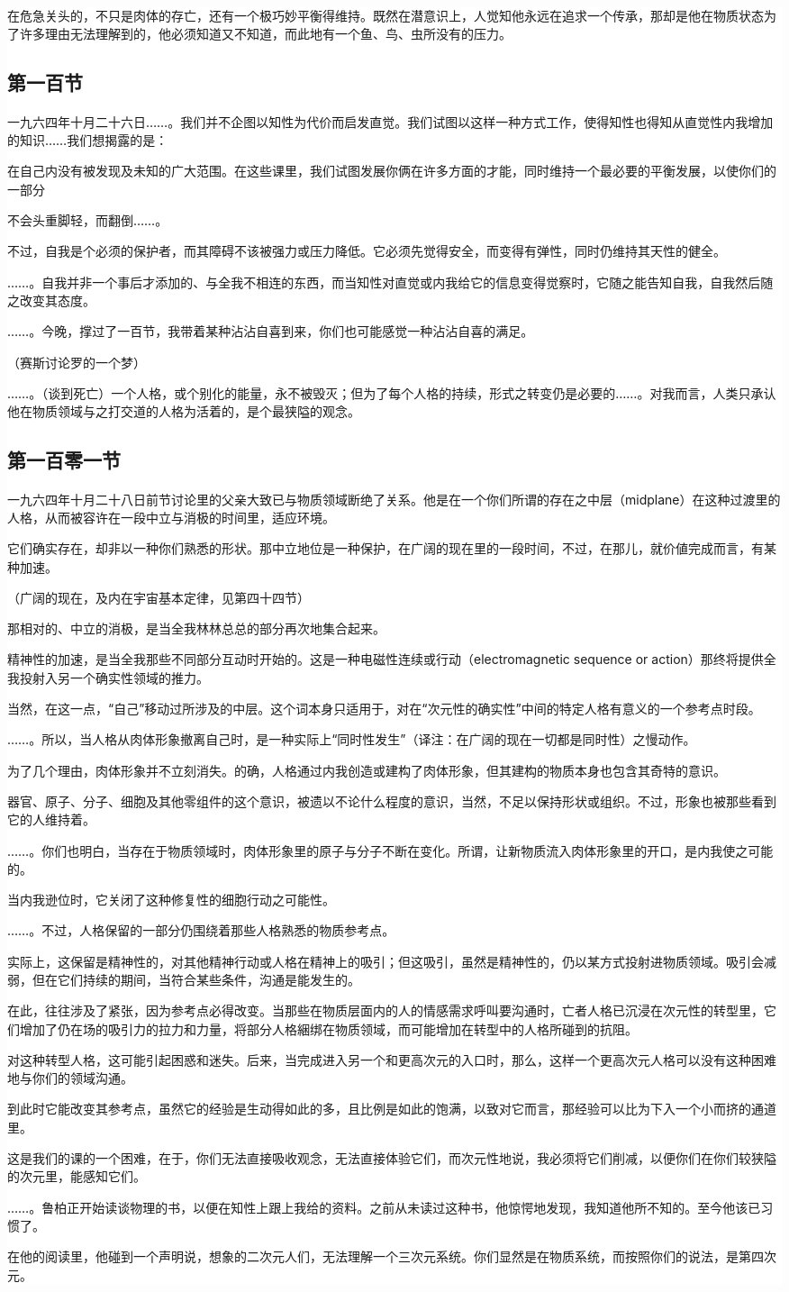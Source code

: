 在危急关头的，不只是肉体的存亡，还有一个极巧妙平衡得维持。既然在潜意识上，人觉知他永远在追求一个传承，那却是他在物质状态为了许多理由无法理解到的，他必须知道又不知道，而此地有一个鱼、鸟、虫所没有的压力。

## 第一百节

一九六四年十月二十六日……。我们并不企图以知性为代价而启发直觉。我们试图以这样一种方式工作，使得知性也得知从直觉性内我增加的知识……我们想揭露的是：

在自己内没有被发现及未知的广大范围。在这些课里，我们试图发展你俩在许多方面的才能，同时维持一个最必要的平衡发展，以使你们的一部分

不会头重脚轻，而翻倒……。

不过，自我是个必须的保护者，而其障碍不该被强力或压力降低。它必须先觉得安全，而变得有弹性，同时仍维持其天性的健全。

……。自我并非一个事后才添加的、与全我不相连的东西，而当知性对直觉或内我给它的信息变得觉察时，它随之能告知自我，自我然后随之改变其态度。

……。今晚，撑过了一百节，我带着某种沾沾自喜到来，你们也可能感觉一种沾沾自喜的满足。

（赛斯讨论罗的一个梦）

……。（谈到死亡）一个人格，或个别化的能量，永不被毁灭；但为了每个人格的持续，形式之转变仍是必要的……。对我而言，人类只承认他在物质领域与之打交道的人格为活着的，是个最狭隘的观念。

## 第一百零一节

一九六四年十月二十八日前节讨论里的父亲大致已与物质领域断绝了关系。他是在一个你们所谓的存在之中层（midplane）在这种过渡里的人格，从而被容许在一段中立与消极的时间里，适应环境。

它们确实存在，却非以一种你们熟悉的形状。那中立地位是一种保护，在广阔的现在里的一段时间，不过，在那儿，就价値完成而言，有某种加速。

（广阔的现在，及内在宇宙基本定律，见第四十四节）

那相对的、中立的消极，是当全我林林总总的部分再次地集合起来。

精神性的加速，是当全我那些不同部分互动时开始的。这是一种电磁性连续或行动（electromagnetic sequence or action）那终将提供全我投射入另一个确实性领域的推力。

当然，在这一点，“自己”移动过所涉及的中层。这个词本身只适用于，对在“次元性的确实性”中间的特定人格有意义的一个参考点时段。

……。所以，当人格从肉体形象撤离自己时，是一种实际上“同时性发生”（译注：在广阔的现在一切都是同时性）之慢动作。

为了几个理由，肉体形象并不立刻消失。的确，人格通过内我创造或建构了肉体形象，但其建构的物质本身也包含其奇特的意识。

器官、原子、分子、细胞及其他零组件的这个意识，被遗以不论什么程度的意识，当然，不足以保持形状或组织。不过，形象也被那些看到它的人维持着。

……。你们也明白，当存在于物质领域时，肉体形象里的原子与分子不断在变化。所谓，让新物质流入肉体形象里的开口，是内我使之可能的。

当内我逊位时，它关闭了这种修复性的细胞行动之可能性。

……。不过，人格保留的一部分仍围绕着那些人格熟悉的物质参考点。

实际上，这保留是精神性的，对其他精神行动或人格在精神上的吸引；但这吸引，虽然是精神性的，仍以某方式投射进物质领域。吸引会减弱，但在它们持续的期间，当符合某些条件，沟通是能发生的。

在此，往往涉及了紧张，因为参考点必得改变。当那些在物质层面内的人的情感需求呼叫要沟通时，亡者人格已沉浸在次元性的转型里，它们增加了仍在场的吸引力的拉力和力量，将部分人格綑绑在物质领域，而可能增加在转型中的人格所碰到的抗阻。

对这种转型人格，这可能引起困惑和迷失。后来，当完成进入另一个和更高次元的入口时，那么，这样一个更高次元人格可以没有这种困难地与你们的领域沟通。

到此时它能改变其参考点，虽然它的经验是生动得如此的多，且比例是如此的饱满，以致对它而言，那经验可以比为下入一个小而挤的通道里。

这是我们的课的一个困难，在于，你们无法直接吸收观念，无法直接体验它们，而次元性地说，我必须将它们削减，以便你们在你们较狭隘的次元里，能感知它们。

……。鲁柏正开始读谈物理的书，以便在知性上跟上我给的资料。之前从未读过这种书，他惊愕地发现，我知道他所不知的。至今他该已习惯了。

在他的阅读里，他碰到一个声明说，想象的二次元人们，无法理解一个三次元系统。你们显然是在物质系统，而按照你们的说法，是第四次元。
